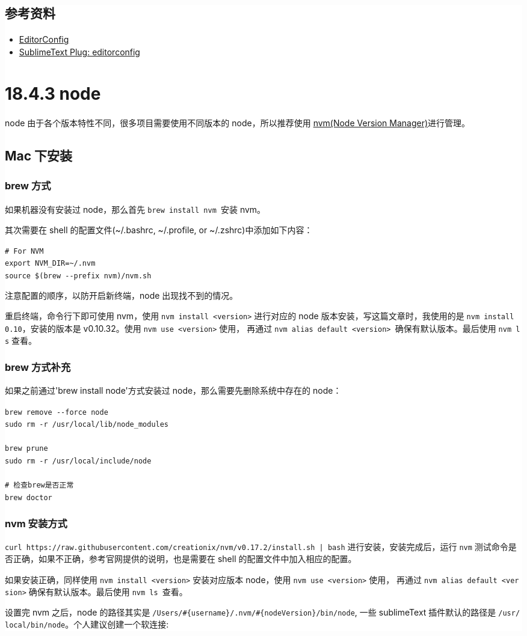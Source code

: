 ## 参考资料

- [EditorConfig](http://editorconfig.org/)
- [SublimeText Plug: editorconfig](https://github.com/sindresorhus/editorconfig-sublime)

# 18.4.3 node

node 由于各个版本特性不同，很多项目需要使用不同版本的 node，所以推荐使用 [nvm(Node Version Manager)](https://github.com/creationix/nvm)进行管理。

## Mac 下安装

### brew 方式

如果机器没有安装过 node，那么首先 `brew install nvm `安装 nvm。

其次需要在 shell 的配置文件(~/.bashrc, ~/.profile, or ~/.zshrc)中添加如下内容：

```
# For NVM
export NVM_DIR=~/.nvm
source $(brew --prefix nvm)/nvm.sh
```

注意配置的顺序，以防开启新终端，node 出现找不到的情况。

重启终端，命令行下即可使用 nvm，使用 `nvm install <version>` 进行对应的 node 版本安装，写这篇文章时，我使用的是 `nvm install 0.10`，安装的版本是 v0.10.32。使用 `nvm use <version>` 使用， 再通过 `nvm alias default <version> `确保有默认版本。最后使用 `nvm ls` 查看。

### brew 方式补充

如果之前通过'brew install node'方式安装过 node，那么需要先删除系统中存在的 node：

```
brew remove --force node
sudo rm -r /usr/local/lib/node_modules

brew prune
sudo rm -r /usr/local/include/node

# 检查brew是否正常
brew doctor
```

### nvm 安装方式

`curl https://raw.githubusercontent.com/creationix/nvm/v0.17.2/install.sh | bash` 进行安装，安装完成后，运行 `nvm` 测试命令是否正确，如果不正确，参考官网提供的说明，也是需要在 shell 的配置文件中加入相应的配置。

如果安装正确，同样使用 `nvm install <version>` 安装对应版本 node，使用 `nvm use <version>` 使用， 再通过 `nvm alias default <version>` 确保有默认版本。最后使用 `nvm ls `查看。

设置完 nvm 之后，node 的路径其实是 `/Users/#{username}/.nvm/#{nodeVersion}/bin/node`, 一些 sublimeText 插件默认的路径是 `/usr/local/bin/node`。个人建议创建一个软连接:
